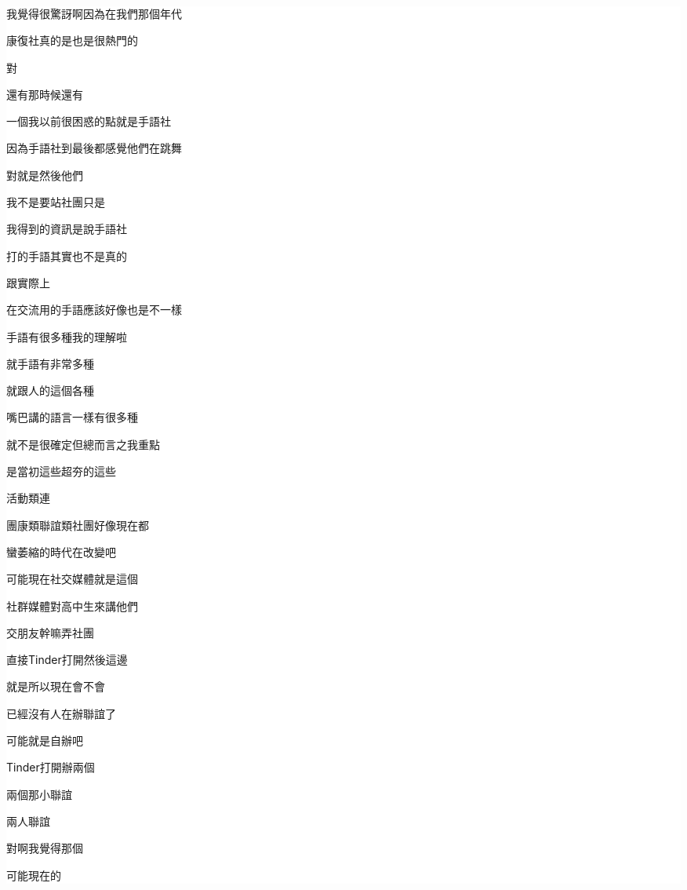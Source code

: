 我覺得很驚訝啊因為在我們那個年代

康復社真的是也是很熱門的

對

還有那時候還有

一個我以前很困惑的點就是手語社

因為手語社到最後都感覺他們在跳舞

對就是然後他們

我不是要站社團只是

我得到的資訊是說手語社

打的手語其實也不是真的

跟實際上

在交流用的手語應該好像也是不一樣

手語有很多種我的理解啦

就手語有非常多種

就跟人的這個各種

嘴巴講的語言一樣有很多種

就不是很確定但總而言之我重點

是當初這些超夯的這些

活動類連

團康類聯誼類社團好像現在都

蠻萎縮的時代在改變吧

可能現在社交媒體就是這個

社群媒體對高中生來講他們

交朋友幹嘛弄社團

直接Tinder打開然後這邊

就是所以現在會不會

已經沒有人在辦聯誼了

可能就是自辦吧

Tinder打開辦兩個

兩個那小聯誼

兩人聯誼

對啊我覺得那個

可能現在的
